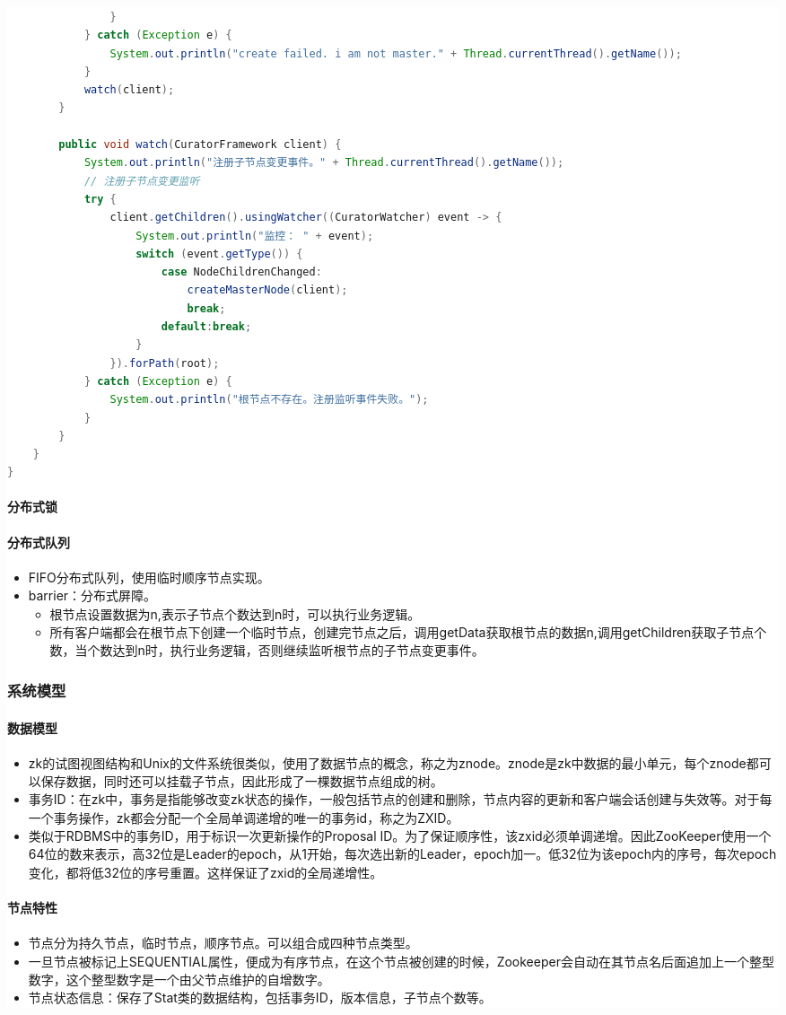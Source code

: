 ```java
                }
            } catch (Exception e) {
                System.out.println("create failed. i am not master." + Thread.currentThread().getName());
            }
            watch(client);
        }

        public void watch(CuratorFramework client) {
            System.out.println("注册子节点变更事件。" + Thread.currentThread().getName());
            // 注册子节点变更监听
            try {
                client.getChildren().usingWatcher((CuratorWatcher) event -> {
                    System.out.println("监控： " + event);
                    switch (event.getType()) {
                        case NodeChildrenChanged:
                            createMasterNode(client);
                            break;
                        default:break;
                    }
                }).forPath(root);
            } catch (Exception e) {
                System.out.println("根节点不存在。注册监听事件失败。");
            }
        }
    }
}
```

#### 分布式锁

#### 分布式队列
- FIFO分布式队列，使用临时顺序节点实现。
- barrier：分布式屏障。
  - 根节点设置数据为n,表示子节点个数达到n时，可以执行业务逻辑。
  - 所有客户端都会在根节点下创建一个临时节点，创建完节点之后，调用getData获取根节点的数据n,调用getChildren获取子节点个数，当个数达到n时，执行业务逻辑，否则继续监听根节点的子节点变更事件。


### 系统模型
#### 数据模型
- zk的试图视图结构和Unix的文件系统很类似，使用了数据节点的概念，称之为znode。znode是zk中数据的最小单元，每个znode都可以保存数据，同时还可以挂载子节点，因此形成了一棵数据节点组成的树。
- 事务ID：在zk中，事务是指能够改变zk状态的操作，一般包括节点的创建和删除，节点内容的更新和客户端会话创建与失效等。对于每一个事务操作，zk都会分配一个全局单调递增的唯一的事务id，称之为ZXID。
- 类似于RDBMS中的事务ID，用于标识一次更新操作的Proposal ID。为了保证顺序性，该zxid必须单调递增。因此ZooKeeper使用一个64位的数来表示，高32位是Leader的epoch，从1开始，每次选出新的Leader，epoch加一。低32位为该epoch内的序号，每次epoch变化，都将低32位的序号重置。这样保证了zxid的全局递增性。

#### 节点特性
- 节点分为持久节点，临时节点，顺序节点。可以组合成四种节点类型。
- 一旦节点被标记上SEQUENTIAL属性，便成为有序节点，在这个节点被创建的时候，Zookeeper会自动在其节点名后面追加上一个整型数字，这个整型数字是一个由父节点维护的自增数字。
- 节点状态信息：保存了Stat类的数据结构，包括事务ID，版本信息，子节点个数等。
